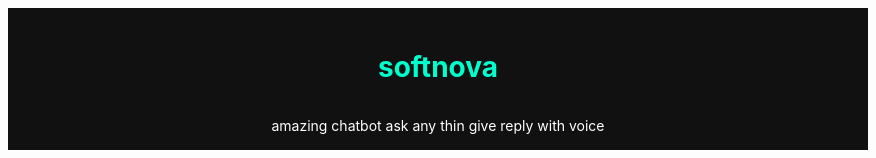 # softnova
amazing chatbot ask any thin give reply with voice
<!DOCTYPE html>
<html lang="en">
<head>
  <meta charset="UTF-8">
  <title>🌍 Multi-Language TTS App</title>
  <link href="https://fonts.googleapis.com/css2?family=Inter:wght@400;600&display=swap" rel="stylesheet">
  <style>
    body {
      background: #111;
      color: #fff;
      font-family: 'Inter', sans-serif;
      display: flex;
      justify-content: center;
      align-items: center;
      padding: 2rem;
      flex-direction: column;
    }

    .app {
      background: #1c1c1e;
      padding: 2rem;
      border-radius: 16px;
      max-width: 700px;
      width: 100%;
      box-shadow: 0 0 20px rgba(0,0,0,0.3);
    }

    h1 {
      text-align: center;
      margin-bottom: 1rem;
      color: #00ffcc;
    }

    .developer-line {
      text-align: center;
      font-weight: bold;
      margin-top: 1rem;
      font-size: 1rem;
      background: linear-gradient(90deg, #ff4d4d, #ffaa00, #00ffcc, #00bfff, #cc66ff);
      -webkit-background-clip: text;
      -webkit-text-fill-color: transparent;
    }

    textarea, select, button {
      width: 100%;
      margin-top: 1rem;
      padding: 12px;
      font-size: 16px;
      border-radius: 10px;
      border: none;
    }
